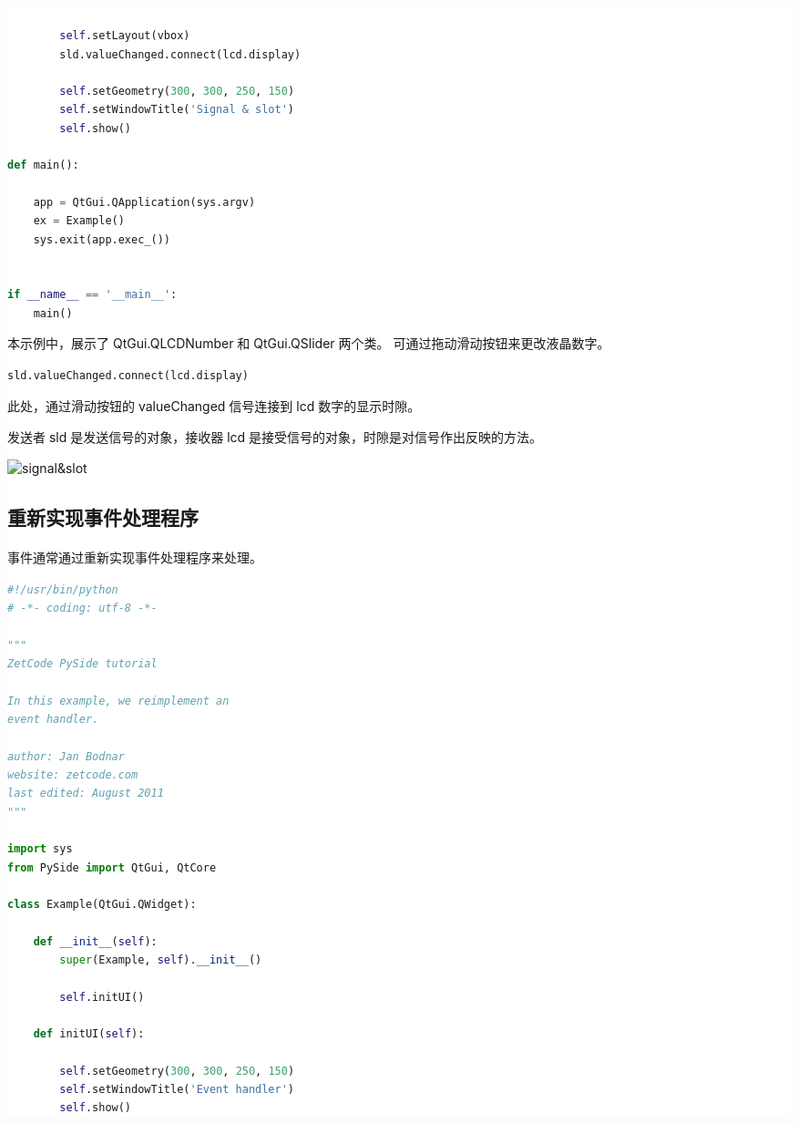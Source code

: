 ```python

        self.setLayout(vbox)
        sld.valueChanged.connect(lcd.display)
        
        self.setGeometry(300, 300, 250, 150)
        self.setWindowTitle('Signal & slot')
        self.show()
        
def main():
    
    app = QtGui.QApplication(sys.argv)
    ex = Example()
    sys.exit(app.exec_())


if __name__ == '__main__':
    main()
```

本示例中，展示了 QtGui.QLCDNumber 和 QtGui.QSlider 两个类。 可通过拖动滑动按钮来更改液晶数字。

```python
sld.valueChanged.connect(lcd.display)
```

此处，通过滑动按钮的 valueChanged 信号连接到 lcd 数字的显示时隙。

发送者 sld 是发送信号的对象，接收器 lcd 是接受信号的对象，时隙是对信号作出反映的方法。

![signal&slot](http://zetcode.com/img/gui/pyside/sigslot.png)

## 重新实现事件处理程序

事件通常通过重新实现事件处理程序来处理。

```python
#!/usr/bin/python
# -*- coding: utf-8 -*-

"""
ZetCode PySide tutorial 

In this example, we reimplement an 
event handler. 

author: Jan Bodnar
website: zetcode.com 
last edited: August 2011
"""

import sys
from PySide import QtGui, QtCore

class Example(QtGui.QWidget):
    
    def __init__(self):
        super(Example, self).__init__()
        
        self.initUI()
        
    def initUI(self):      
        
        self.setGeometry(300, 300, 250, 150)
        self.setWindowTitle('Event handler')
        self.show()
```